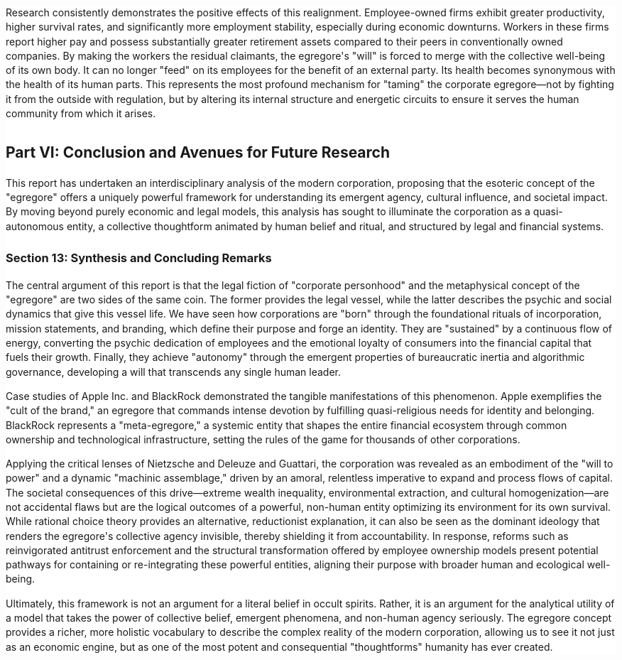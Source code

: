Research consistently demonstrates the positive effects of this realignment. Employee-owned firms exhibit greater productivity, higher survival rates, and significantly more employment stability, especially during economic downturns. Workers in these firms report higher pay and possess substantially greater retirement assets compared to their peers in conventionally owned companies. By making the workers the residual claimants, the egregore's "will" is forced to merge with the collective well-being of its own body. It can no longer "feed" on its employees for the benefit of an external party. Its health becomes synonymous with the health of its human parts. This represents the most profound mechanism for "taming" the corporate egregore—not by fighting it from the outside with regulation, but by altering its internal structure and energetic circuits to ensure it serves the human community from which it arises.

## Part VI: Conclusion and Avenues for Future Research

This report has undertaken an interdisciplinary analysis of the modern corporation, proposing that the esoteric concept of the "egregore" offers a uniquely powerful framework for understanding its emergent agency, cultural influence, and societal impact. By moving beyond purely economic and legal models, this analysis has sought to illuminate the corporation as a quasi-autonomous entity, a collective thoughtform animated by human belief and ritual, and structured by legal and financial systems.

### Section 13: Synthesis and Concluding Remarks

The central argument of this report is that the legal fiction of "corporate personhood" and the metaphysical concept of the "egregore" are two sides of the same coin. The former provides the legal vessel, while the latter describes the psychic and social dynamics that give this vessel life. We have seen how corporations are "born" through the foundational rituals of incorporation, mission statements, and branding, which define their purpose and forge an identity. They are "sustained" by a continuous flow of energy, converting the psychic dedication of employees and the emotional loyalty of consumers into the financial capital that fuels their growth. Finally, they achieve "autonomy" through the emergent properties of bureaucratic inertia and algorithmic governance, developing a will that transcends any single human leader.

Case studies of Apple Inc. and BlackRock demonstrated the tangible manifestations of this phenomenon. Apple exemplifies the "cult of the brand," an egregore that commands intense devotion by fulfilling quasi-religious needs for identity and belonging. BlackRock represents a "meta-egregore," a systemic entity that shapes the entire financial ecosystem through common ownership and technological infrastructure, setting the rules of the game for thousands of other corporations.

Applying the critical lenses of Nietzsche and Deleuze and Guattari, the corporation was revealed as an embodiment of the "will to power" and a dynamic "machinic assemblage," driven by an amoral, relentless imperative to expand and process flows of capital. The societal consequences of this drive—extreme wealth inequality, environmental extraction, and cultural homogenization—are not accidental flaws but are the logical outcomes of a powerful, non-human entity optimizing its environment for its own survival. While rational choice theory provides an alternative, reductionist explanation, it can also be seen as the dominant ideology that renders the egregore's collective agency invisible, thereby shielding it from accountability. In response, reforms such as reinvigorated antitrust enforcement and the structural transformation offered by employee ownership models present potential pathways for containing or re-integrating these powerful entities, aligning their purpose with broader human and ecological well-being.

Ultimately, this framework is not an argument for a literal belief in occult spirits. Rather, it is an argument for the analytical utility of a model that takes the power of collective belief, emergent phenomena, and non-human agency seriously. The egregore concept provides a richer, more holistic vocabulary to describe the complex reality of the modern corporation, allowing us to see it not just as an economic engine, but as one of the most potent and consequential "thoughtforms" humanity has ever created.
